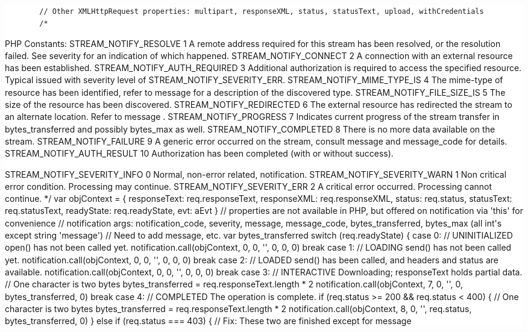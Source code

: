             // Other XMLHttpRequest properties: multipart, responseXML, status, statusText, upload, withCredentials
            /*
  PHP Constants:
  STREAM_NOTIFY_RESOLVE   1       A remote address required for this stream has been resolved, or the resolution failed. See severity  for an indication of which happened.
  STREAM_NOTIFY_CONNECT   2     A connection with an external resource has been established.
  STREAM_NOTIFY_AUTH_REQUIRED 3     Additional authorization is required to access the specified resource. Typical issued with severity level of STREAM_NOTIFY_SEVERITY_ERR.
  STREAM_NOTIFY_MIME_TYPE_IS  4     The mime-type of resource has been identified, refer to message for a description of the discovered type.
  STREAM_NOTIFY_FILE_SIZE_IS  5     The size of the resource has been discovered.
  STREAM_NOTIFY_REDIRECTED    6     The external resource has redirected the stream to an alternate location. Refer to message .
  STREAM_NOTIFY_PROGRESS  7     Indicates current progress of the stream transfer in bytes_transferred and possibly bytes_max as well.
  STREAM_NOTIFY_COMPLETED 8     There is no more data available on the stream.
  STREAM_NOTIFY_FAILURE   9     A generic error occurred on the stream, consult message and message_code for details.
  STREAM_NOTIFY_AUTH_RESULT   10     Authorization has been completed (with or without success).

  STREAM_NOTIFY_SEVERITY_INFO 0     Normal, non-error related, notification.
  STREAM_NOTIFY_SEVERITY_WARN 1     Non critical error condition. Processing may continue.
  STREAM_NOTIFY_SEVERITY_ERR  2     A critical error occurred. Processing cannot continue.
  */
            var objContext = {
              responseText: req.responseText,
              responseXML: req.responseXML,
              status: req.status,
              statusText: req.statusText,
              readyState: req.readyState,
              evt: aEvt
            } // properties are not available in PHP, but offered on notification via 'this' for convenience
            // notification args: notification_code, severity, message, message_code, bytes_transferred, bytes_max (all int's except string 'message')
            // Need to add message, etc.
            var bytes_transferred
            switch (req.readyState) {
              case 0:
              //     UNINITIALIZED     open() has not been called yet.
                notification.call(objContext, 0, 0, '', 0, 0, 0)
                break
              case 1:
              //     LOADING     send() has not been called yet.
                notification.call(objContext, 0, 0, '', 0, 0, 0)
                break
              case 2:
              //     LOADED     send() has been called, and headers and status are available.
                notification.call(objContext, 0, 0, '', 0, 0, 0)
                break
              case 3:
              //     INTERACTIVE     Downloading; responseText holds partial data.
              // One character is two bytes
                bytes_transferred = req.responseText.length * 2
                notification.call(objContext, 7, 0, '', 0, bytes_transferred, 0)
                break
              case 4:
              //     COMPLETED     The operation is complete.
                if (req.status >= 200 && req.status < 400) {
                // One character is two bytes
                  bytes_transferred = req.responseText.length * 2
                  notification.call(objContext, 8, 0, '', req.status, bytes_transferred, 0)
                } else if (req.status === 403) {
                // Fix: These two are finished except for message